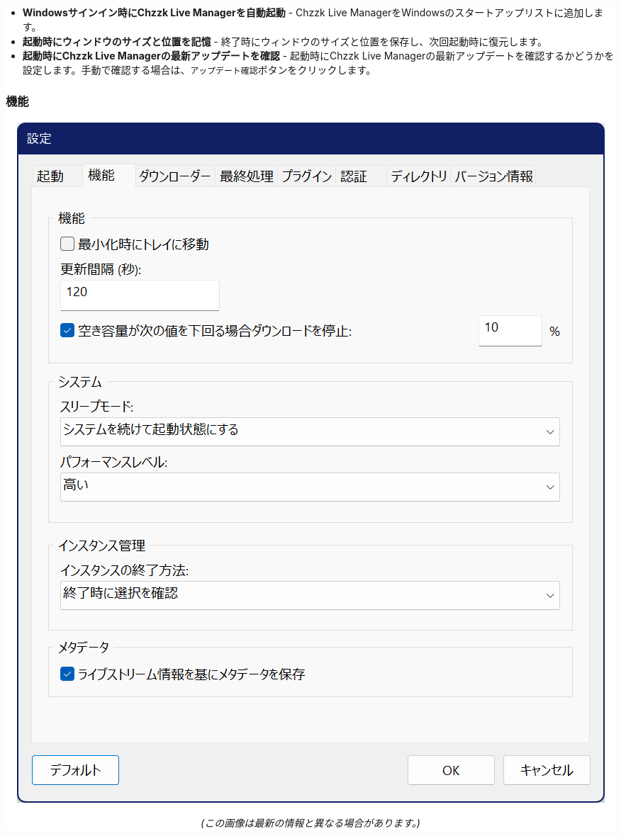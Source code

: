 * **Windowsサインイン時にChzzk Live Managerを自動起動** - Chzzk Live ManagerをWindowsのスタートアップリストに追加します。
* **起動時にウィンドウのサイズと位置を記憶** - 終了時にウィンドウのサイズと位置を保存し、次回起動時に復元します。
* **起動時にChzzk Live Managerの最新アップデートを確認** - 起動時にChzzk Live Managerの最新アップデートを確認するかどうかを設定します。手動で確認する場合は、`アップデート確認`ボタンをクリックします。

### 機能

<div style='text-align: center'>
<img src='../../img/screenshots/lman_ja-JP/lman_settings_features.png' />
<p><i>(この画像は最新の情報と異なる場合があります。)</i></p>
</div>

